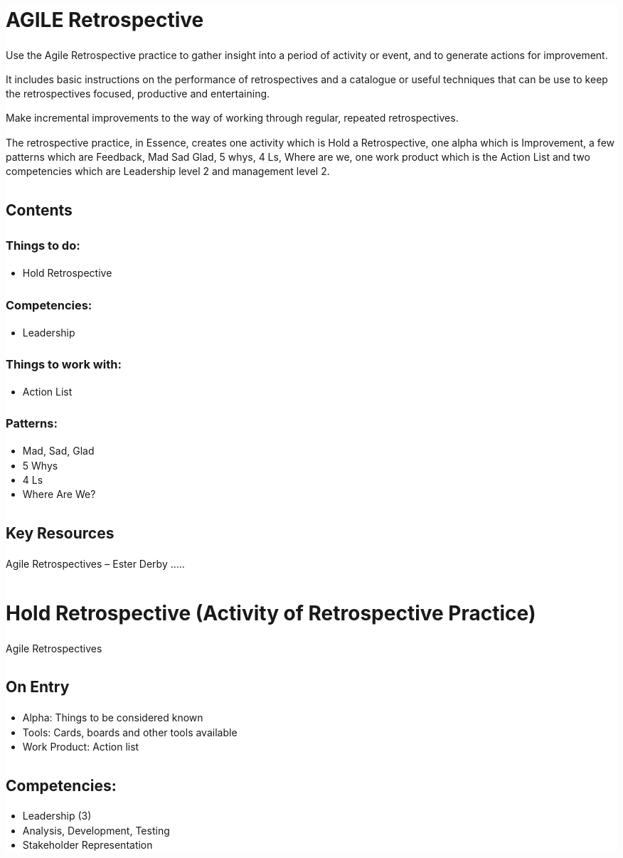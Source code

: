 # AGILE Retrospective

Use the Agile Retrospective practice to gather insight into a period of activity or event, and to generate actions for improvement.

It includes basic instructions on the performance of retrospectives and a catalogue or useful techniques that can be use to keep the retrospectives focused, productive and entertaining.

Make incremental improvements to the way of working through regular, repeated retrospectives.

The retrospective practice, in Essence, creates one activity which is Hold a Retrospective, one alpha which is Improvement, a few patterns which are Feedback, Mad Sad Glad, 5 whys, 4 Ls, Where are we, one work product which is the Action List and two competencies which are Leadership level 2 and management level 2.

## Contents

### Things to do:
- Hold Retrospective

### Competencies:
- Leadership

### Things to work with:
- Action List

### Patterns:
- Mad, Sad, Glad
- 5 Whys
- 4 Ls
- Where Are We?

## Key Resources
Agile Retrospectives – Ester Derby .....


# Hold Retrospective (Activity of Retrospective Practice)
Agile Retrospectives

## On Entry
- Alpha: Things to be considered known
- Tools: Cards, boards and other tools available
- Work Product: Action list

## Competencies:
- Leadership (3)
- Analysis, Development, Testing
- Stakeholder Representation
